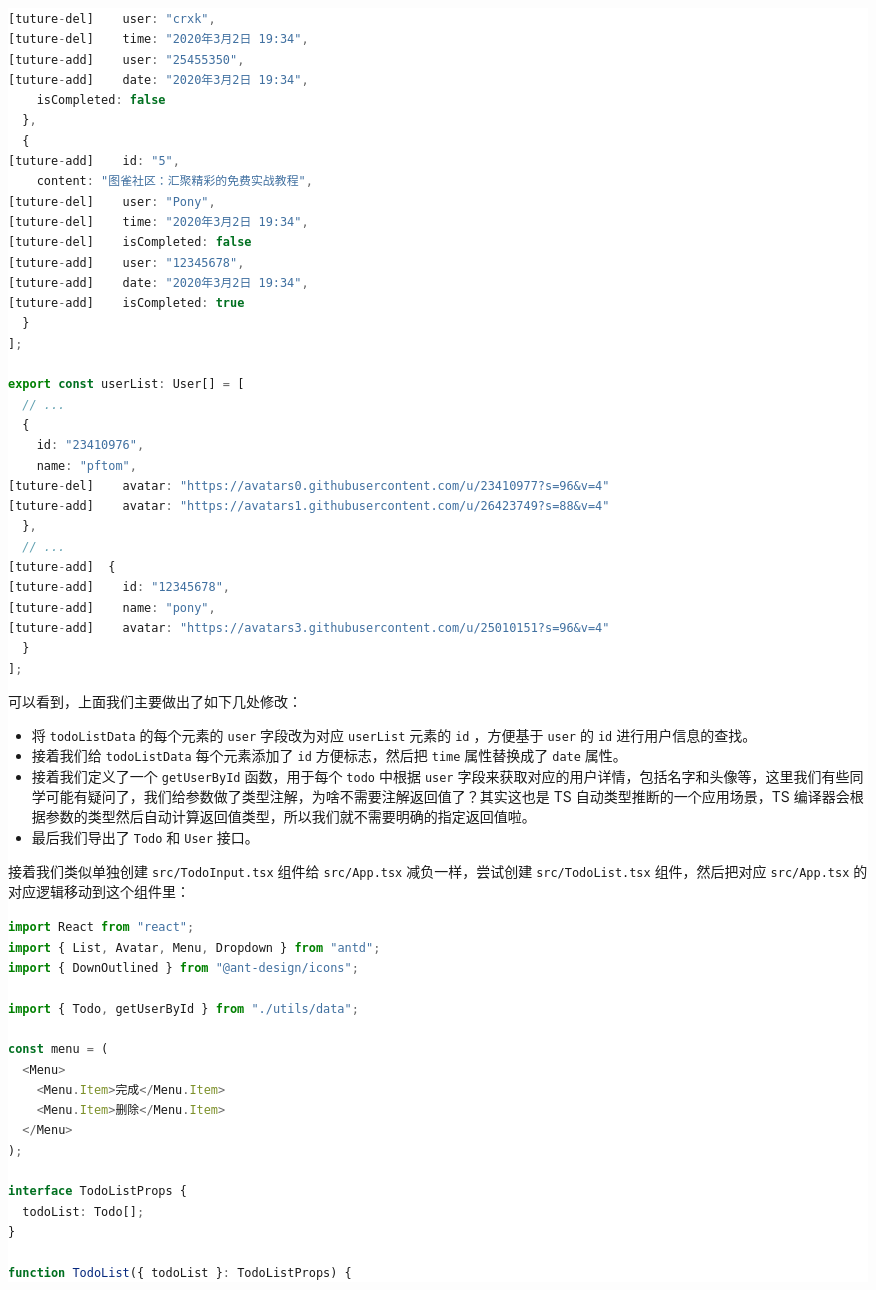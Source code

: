 ```ts src/utils/data.ts https://github.com/pftom/typescript-tea/blob/f24dc3125e7c6f41c1638a84b4e3dbfaf5d9a892/src/utils/data.ts 查看完整代码
[tuture-del]    user: "crxk",
[tuture-del]    time: "2020年3月2日 19:34",
[tuture-add]    user: "25455350",
[tuture-add]    date: "2020年3月2日 19:34",
    isCompleted: false
  },
  {
[tuture-add]    id: "5",
    content: "图雀社区：汇聚精彩的免费实战教程",
[tuture-del]    user: "Pony",
[tuture-del]    time: "2020年3月2日 19:34",
[tuture-del]    isCompleted: false
[tuture-add]    user: "12345678",
[tuture-add]    date: "2020年3月2日 19:34",
[tuture-add]    isCompleted: true
  }
];

export const userList: User[] = [
  // ...
  {
    id: "23410976",
    name: "pftom",
[tuture-del]    avatar: "https://avatars0.githubusercontent.com/u/23410977?s=96&v=4"
[tuture-add]    avatar: "https://avatars1.githubusercontent.com/u/26423749?s=88&v=4"
  },
  // ...
[tuture-add]  {
[tuture-add]    id: "12345678",
[tuture-add]    name: "pony",
[tuture-add]    avatar: "https://avatars3.githubusercontent.com/u/25010151?s=96&v=4"
  }
];
```

可以看到，上面我们主要做出了如下几处修改：

- 将 `todoListData` 的每个元素的 `user` 字段改为对应 `userList` 元素的 `id` ，方便基于 `user` 的 `id` 进行用户信息的查找。
- 接着我们给 `todoListData` 每个元素添加了 `id` 方便标志，然后把 `time` 属性替换成了 `date` 属性。
- 接着我们定义了一个 `getUserById` 函数，用于每个 `todo` 中根据 `user` 字段来获取对应的用户详情，包括名字和头像等，这里我们有些同学可能有疑问了，我们给参数做了类型注解，为啥不需要注解返回值了？其实这也是 TS 自动类型推断的一个应用场景，TS 编译器会根据参数的类型然后自动计算返回值类型，所以我们就不需要明确的指定返回值啦。
- 最后我们导出了 `Todo` 和 `User` 接口。

接着我们类似单独创建 `src/TodoInput.tsx` 组件给 `src/App.tsx` 减负一样，尝试创建 `src/TodoList.tsx` 组件，然后把对应 `src/App.tsx` 的对应逻辑移动到这个组件里：

```ts src/TodoList.tsx https://github.com/pftom/typescript-tea/blob/f24dc3125e7c6f41c1638a84b4e3dbfaf5d9a892/src/TodoList.tsx 查看完整代码
import React from "react";
import { List, Avatar, Menu, Dropdown } from "antd";
import { DownOutlined } from "@ant-design/icons";

import { Todo, getUserById } from "./utils/data";

const menu = (
  <Menu>
    <Menu.Item>完成</Menu.Item>
    <Menu.Item>删除</Menu.Item>
  </Menu>
);

interface TodoListProps {
  todoList: Todo[];
}

function TodoList({ todoList }: TodoListProps) {
```